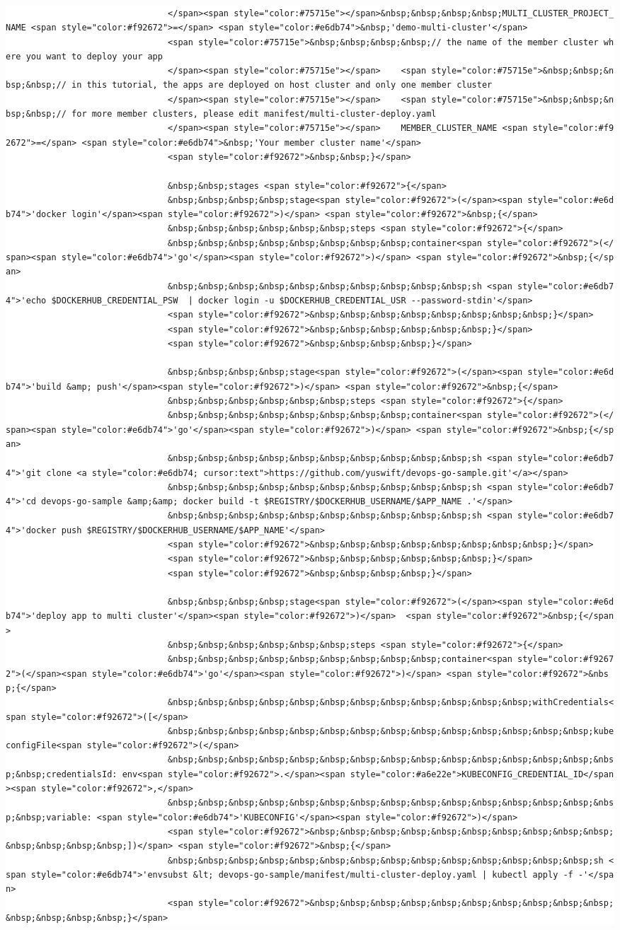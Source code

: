 									</span><span style="color:#75715e"></span>&nbsp;&nbsp;&nbsp;&nbsp;MULTI_CLUSTER_PROJECT_NAME <span style="color:#f92672">=</span> <span style="color:#e6db74">&nbsp;'demo-multi-cluster'</span> 
									<span style="color:#75715e">&nbsp;&nbsp;&nbsp;&nbsp;// the name of the member cluster where you want to deploy your app 
									</span><span style="color:#75715e"></span>    <span style="color:#75715e">&nbsp;&nbsp;&nbsp;&nbsp;// in this tutorial, the apps are deployed on host cluster and only one member cluster 
									</span><span style="color:#75715e"></span>    <span style="color:#75715e">&nbsp;&nbsp;&nbsp;&nbsp;// for more member clusters, please edit manifest/multi-cluster-deploy.yaml 
									</span><span style="color:#75715e"></span>    MEMBER_CLUSTER_NAME <span style="color:#f92672">=</span> <span style="color:#e6db74">&nbsp;'Your member cluster name'</span> 
									<span style="color:#f92672">&nbsp;&nbsp;}</span> 
									
									&nbsp;&nbsp;stages <span style="color:#f92672">{</span> 
									&nbsp;&nbsp;&nbsp;&nbsp;stage<span style="color:#f92672">(</span><span style="color:#e6db74">'docker login'</span><span style="color:#f92672">)</span> <span style="color:#f92672">&nbsp;{</span> 
									&nbsp;&nbsp;&nbsp;&nbsp;&nbsp;&nbsp;steps <span style="color:#f92672">{</span> 
									&nbsp;&nbsp;&nbsp;&nbsp;&nbsp;&nbsp;&nbsp;&nbsp;container<span style="color:#f92672">(</span><span style="color:#e6db74">'go'</span><span style="color:#f92672">)</span> <span style="color:#f92672">&nbsp;{</span> 
									&nbsp;&nbsp;&nbsp;&nbsp;&nbsp;&nbsp;&nbsp;&nbsp;&nbsp;&nbsp;sh <span style="color:#e6db74">'echo $DOCKERHUB_CREDENTIAL_PSW  | docker login -u $DOCKERHUB_CREDENTIAL_USR --password-stdin'</span> 
									<span style="color:#f92672">&nbsp;&nbsp;&nbsp;&nbsp;&nbsp;&nbsp;&nbsp;&nbsp;}</span> 
									<span style="color:#f92672">&nbsp;&nbsp;&nbsp;&nbsp;&nbsp;&nbsp;}</span> 
									<span style="color:#f92672">&nbsp;&nbsp;&nbsp;&nbsp;}</span> 
									
									&nbsp;&nbsp;&nbsp;&nbsp;stage<span style="color:#f92672">(</span><span style="color:#e6db74">'build &amp; push'</span><span style="color:#f92672">)</span> <span style="color:#f92672">&nbsp;{</span> 
									&nbsp;&nbsp;&nbsp;&nbsp;&nbsp;&nbsp;steps <span style="color:#f92672">{</span> 
									&nbsp;&nbsp;&nbsp;&nbsp;&nbsp;&nbsp;&nbsp;&nbsp;container<span style="color:#f92672">(</span><span style="color:#e6db74">'go'</span><span style="color:#f92672">)</span> <span style="color:#f92672">&nbsp;{</span> 
									&nbsp;&nbsp;&nbsp;&nbsp;&nbsp;&nbsp;&nbsp;&nbsp;&nbsp;&nbsp;sh <span style="color:#e6db74">'git clone <a style="color:#e6db74; cursor:text">https://github.com/yuswift/devops-go-sample.git'</a></span> 
									&nbsp;&nbsp;&nbsp;&nbsp;&nbsp;&nbsp;&nbsp;&nbsp;&nbsp;&nbsp;sh <span style="color:#e6db74">'cd devops-go-sample &amp;&amp; docker build -t $REGISTRY/$DOCKERHUB_USERNAME/$APP_NAME .'</span> 
									&nbsp;&nbsp;&nbsp;&nbsp;&nbsp;&nbsp;&nbsp;&nbsp;&nbsp;&nbsp;sh <span style="color:#e6db74">'docker push $REGISTRY/$DOCKERHUB_USERNAME/$APP_NAME'</span> 
									<span style="color:#f92672">&nbsp;&nbsp;&nbsp;&nbsp;&nbsp;&nbsp;&nbsp;&nbsp;}</span> 
									<span style="color:#f92672">&nbsp;&nbsp;&nbsp;&nbsp;&nbsp;&nbsp;}</span> 
									<span style="color:#f92672">&nbsp;&nbsp;&nbsp;&nbsp;}</span> 
									
									&nbsp;&nbsp;&nbsp;&nbsp;stage<span style="color:#f92672">(</span><span style="color:#e6db74">'deploy app to multi cluster'</span><span style="color:#f92672">)</span>  <span style="color:#f92672">&nbsp;{</span> 
									&nbsp;&nbsp;&nbsp;&nbsp;&nbsp;&nbsp;steps <span style="color:#f92672">{</span> 
									&nbsp;&nbsp;&nbsp;&nbsp;&nbsp;&nbsp;&nbsp;&nbsp;&nbsp;container<span style="color:#f92672">(</span><span style="color:#e6db74">'go'</span><span style="color:#f92672">)</span> <span style="color:#f92672">&nbsp;{</span> 
									&nbsp;&nbsp;&nbsp;&nbsp;&nbsp;&nbsp;&nbsp;&nbsp;&nbsp;&nbsp;&nbsp;&nbsp;withCredentials<span style="color:#f92672">([</span> 
									&nbsp;&nbsp;&nbsp;&nbsp;&nbsp;&nbsp;&nbsp;&nbsp;&nbsp;&nbsp;&nbsp;&nbsp;&nbsp;&nbsp;kubeconfigFile<span style="color:#f92672">(</span> 
									&nbsp;&nbsp;&nbsp;&nbsp;&nbsp;&nbsp;&nbsp;&nbsp;&nbsp;&nbsp;&nbsp;&nbsp;&nbsp;&nbsp;&nbsp;&nbsp;credentialsId: env<span style="color:#f92672">.</span><span style="color:#a6e22e">KUBECONFIG_CREDENTIAL_ID</span><span style="color:#f92672">,</span> 
									&nbsp;&nbsp;&nbsp;&nbsp;&nbsp;&nbsp;&nbsp;&nbsp;&nbsp;&nbsp;&nbsp;&nbsp;&nbsp;&nbsp;&nbsp;&nbsp;variable: <span style="color:#e6db74">'KUBECONFIG'</span><span style="color:#f92672">)</span> 
									<span style="color:#f92672">&nbsp;&nbsp;&nbsp;&nbsp;&nbsp;&nbsp;&nbsp;&nbsp;&nbsp;&nbsp;&nbsp;&nbsp;&nbsp;&nbsp;])</span> <span style="color:#f92672">&nbsp;{</span> 
									&nbsp;&nbsp;&nbsp;&nbsp;&nbsp;&nbsp;&nbsp;&nbsp;&nbsp;&nbsp;&nbsp;&nbsp;&nbsp;&nbsp;sh <span style="color:#e6db74">'envsubst &lt; devops-go-sample/manifest/multi-cluster-deploy.yaml | kubectl apply -f -'</span> 
									<span style="color:#f92672">&nbsp;&nbsp;&nbsp;&nbsp;&nbsp;&nbsp;&nbsp;&nbsp;&nbsp;&nbsp;&nbsp;&nbsp;&nbsp;&nbsp;}</span> 